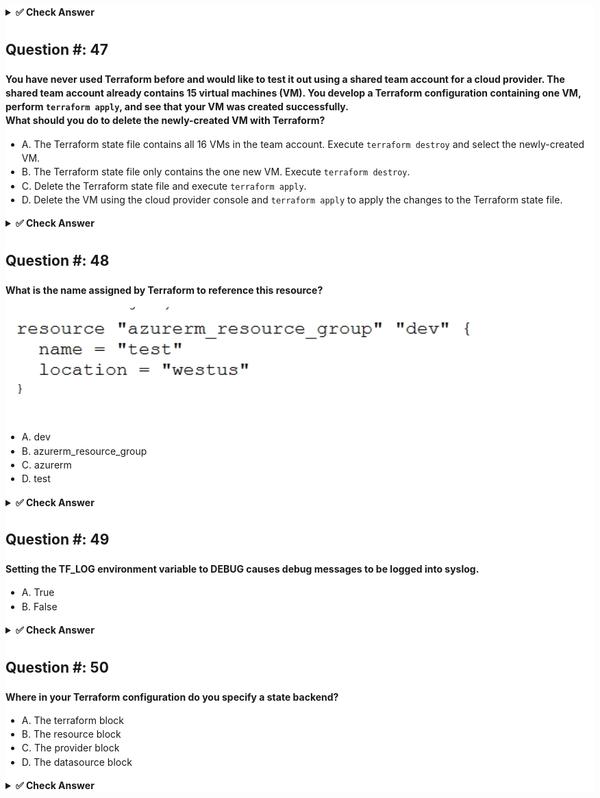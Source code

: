 <details><summary><strong>✅ Check Answer</strong></summary></details>

## Question #: 47 

**You have never used Terraform before and would like to test it out using a shared team account for a cloud provider. The shared team account already contains 15 virtual machines (VM). You develop a Terraform configuration containing one VM, perform `terraform apply`, and see that your VM was created successfully.  
What should you do to delete the newly-created VM with Terraform?**

- A. The Terraform state file contains all 16 VMs in the team account. Execute `terraform destroy` and select the newly-created VM.  
- B. The Terraform state file only contains the one new VM. Execute `terraform destroy`. 
- C. Delete the Terraform state file and execute `terraform apply`.  
- D. Delete the VM using the cloud provider console and `terraform apply` to apply the changes to the Terraform state file.  

<details><summary><strong>✅ Check Answer</strong></summary></details>

## Question #: 48 

**What is the name assigned by Terraform to reference this resource?**

![alt text](image.png)

- A. dev 
- B. azurerm_resource_group  
- C. azurerm  
- D. test  

<details><summary><strong>✅ Check Answer</strong></summary></details>

## Question #: 49  

**Setting the TF_LOG environment variable to DEBUG causes debug messages to be logged into syslog.**

- A. True  
- B. False 

<details><summary><strong>✅ Check Answer</strong></summary></details>

## Question #: 50 

**Where in your Terraform configuration do you specify a state backend?**

- A. The terraform block 
- B. The resource block  
- C. The provider block  
- D. The datasource block  

<details><summary><strong>✅ Check Answer</strong></summary></details>
